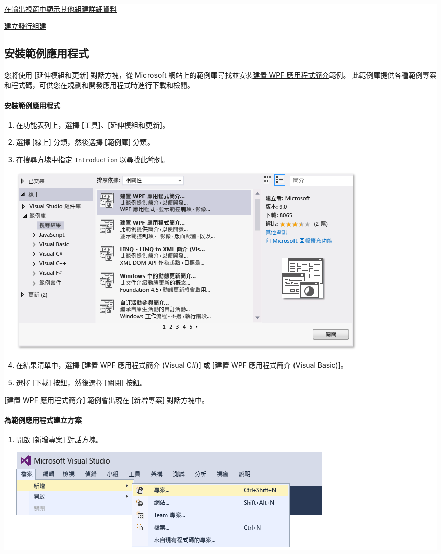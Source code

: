  [在輸出視窗中顯示其他組建詳細資料](../ide/walkthrough-building-an-application.md#BKMK_outputdetails)  
  
 [建立發行組建](../ide/walkthrough-building-an-application.md#BKMK_releasebuild)  
  
##  <a name="BKMK_installapp"></a> 安裝範例應用程式  
 您將使用 [延伸模組和更新] 對話方塊，從 Microsoft 網站上的範例庫尋找並安裝[建置 WPF 應用程式簡介](http://code.msdn.microsoft.com/Introduction-to-Building-b8d16419?SRC=VSIDE)範例。 此範例庫提供各種範例專案和程式碼，可供您在規劃和開發應用程式時進行下載和檢閱。  
  
#### <a name="to-install-the-sample-application"></a>安裝範例應用程式  
  
1.  在功能表列上，選擇 [工具]、[延伸模組和更新]。  
  
2.  選擇 [線上] 分類，然後選擇 [範例庫] 分類。  
  
3.  在搜尋方塊中指定 `Introduction` 以尋找此範例。  
  
     ![[延伸模組和更新] 對話方塊](../ide/media/buildwalk_extensionsdialogsampledownload.png "BuildWalk_ExtensionsDialogSampleDownload")  
  
4.  在結果清單中，選擇 [建置 WPF 應用程式簡介 (Visual C#)] 或 [建置 WPF 應用程式簡介 (Visual Basic)]。  
  
5.  選擇 [下載] 按鈕，然後選擇 [關閉] 按鈕。  
  
 [建置 WPF 應用程式簡介] 範例會出現在 [新增專案] 對話方塊中。  
  
#### <a name="to-create-a-solution-for-the-sample-application"></a>為範例應用程式建立方案  
  
1.  開啟 [新增專案] 對話方塊。  
  
     ![在功能表列上，依序選擇 [檔案]、[新增] 和 [專案]](../ide/media/exploreide-filenewproject.png "ExploreIDE-FileNewProject")  
  